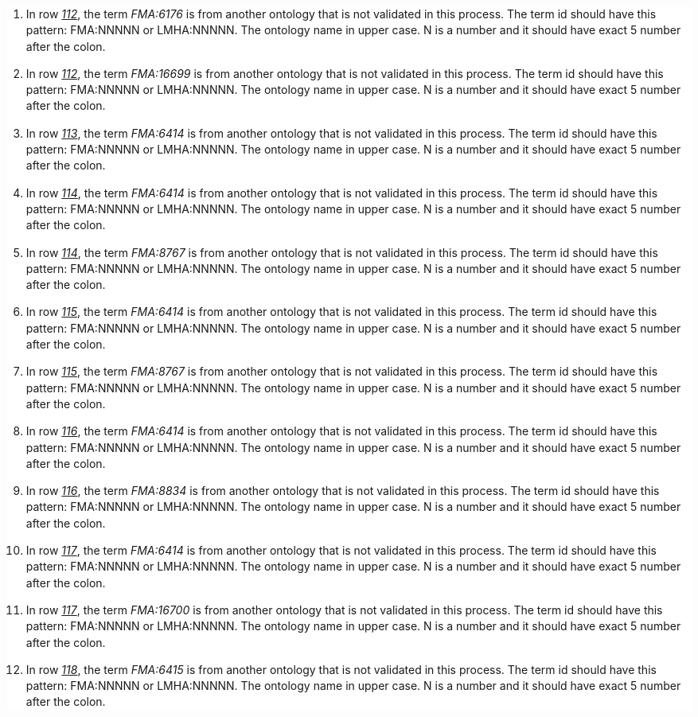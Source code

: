 1. In row _[112](https://docs.google.com/spreadsheets/d/1TQsd657v-Jfcme4ftmpq7Zaegu0HxHOmGJKUPL8QqyU/edit#gid=917578386&range=112:112)_, the term _FMA:6176_ is from another ontology that is not validated in this process. The term id should have this pattern: FMA:NNNNN or LMHA:NNNNN. The ontology name in upper case. N is a number and it should have exact 5 number after the colon.

1. In row _[112](https://docs.google.com/spreadsheets/d/1TQsd657v-Jfcme4ftmpq7Zaegu0HxHOmGJKUPL8QqyU/edit#gid=917578386&range=112:112)_, the term _FMA:16699_ is from another ontology that is not validated in this process. The term id should have this pattern: FMA:NNNNN or LMHA:NNNNN. The ontology name in upper case. N is a number and it should have exact 5 number after the colon.

1. In row _[113](https://docs.google.com/spreadsheets/d/1TQsd657v-Jfcme4ftmpq7Zaegu0HxHOmGJKUPL8QqyU/edit#gid=917578386&range=113:113)_, the term _FMA:6414_ is from another ontology that is not validated in this process. The term id should have this pattern: FMA:NNNNN or LMHA:NNNNN. The ontology name in upper case. N is a number and it should have exact 5 number after the colon.

1. In row _[114](https://docs.google.com/spreadsheets/d/1TQsd657v-Jfcme4ftmpq7Zaegu0HxHOmGJKUPL8QqyU/edit#gid=917578386&range=114:114)_, the term _FMA:6414_ is from another ontology that is not validated in this process. The term id should have this pattern: FMA:NNNNN or LMHA:NNNNN. The ontology name in upper case. N is a number and it should have exact 5 number after the colon.

1. In row _[114](https://docs.google.com/spreadsheets/d/1TQsd657v-Jfcme4ftmpq7Zaegu0HxHOmGJKUPL8QqyU/edit#gid=917578386&range=114:114)_, the term _FMA:8767_ is from another ontology that is not validated in this process. The term id should have this pattern: FMA:NNNNN or LMHA:NNNNN. The ontology name in upper case. N is a number and it should have exact 5 number after the colon.

1. In row _[115](https://docs.google.com/spreadsheets/d/1TQsd657v-Jfcme4ftmpq7Zaegu0HxHOmGJKUPL8QqyU/edit#gid=917578386&range=115:115)_, the term _FMA:6414_ is from another ontology that is not validated in this process. The term id should have this pattern: FMA:NNNNN or LMHA:NNNNN. The ontology name in upper case. N is a number and it should have exact 5 number after the colon.

1. In row _[115](https://docs.google.com/spreadsheets/d/1TQsd657v-Jfcme4ftmpq7Zaegu0HxHOmGJKUPL8QqyU/edit#gid=917578386&range=115:115)_, the term _FMA:8767_ is from another ontology that is not validated in this process. The term id should have this pattern: FMA:NNNNN or LMHA:NNNNN. The ontology name in upper case. N is a number and it should have exact 5 number after the colon.

1. In row _[116](https://docs.google.com/spreadsheets/d/1TQsd657v-Jfcme4ftmpq7Zaegu0HxHOmGJKUPL8QqyU/edit#gid=917578386&range=116:116)_, the term _FMA:6414_ is from another ontology that is not validated in this process. The term id should have this pattern: FMA:NNNNN or LMHA:NNNNN. The ontology name in upper case. N is a number and it should have exact 5 number after the colon.

1. In row _[116](https://docs.google.com/spreadsheets/d/1TQsd657v-Jfcme4ftmpq7Zaegu0HxHOmGJKUPL8QqyU/edit#gid=917578386&range=116:116)_, the term _FMA:8834_ is from another ontology that is not validated in this process. The term id should have this pattern: FMA:NNNNN or LMHA:NNNNN. The ontology name in upper case. N is a number and it should have exact 5 number after the colon.

1. In row _[117](https://docs.google.com/spreadsheets/d/1TQsd657v-Jfcme4ftmpq7Zaegu0HxHOmGJKUPL8QqyU/edit#gid=917578386&range=117:117)_, the term _FMA:6414_ is from another ontology that is not validated in this process. The term id should have this pattern: FMA:NNNNN or LMHA:NNNNN. The ontology name in upper case. N is a number and it should have exact 5 number after the colon.

1. In row _[117](https://docs.google.com/spreadsheets/d/1TQsd657v-Jfcme4ftmpq7Zaegu0HxHOmGJKUPL8QqyU/edit#gid=917578386&range=117:117)_, the term _FMA:16700_ is from another ontology that is not validated in this process. The term id should have this pattern: FMA:NNNNN or LMHA:NNNNN. The ontology name in upper case. N is a number and it should have exact 5 number after the colon.

1. In row _[118](https://docs.google.com/spreadsheets/d/1TQsd657v-Jfcme4ftmpq7Zaegu0HxHOmGJKUPL8QqyU/edit#gid=917578386&range=118:118)_, the term _FMA:6415_ is from another ontology that is not validated in this process. The term id should have this pattern: FMA:NNNNN or LMHA:NNNNN. The ontology name in upper case. N is a number and it should have exact 5 number after the colon.
